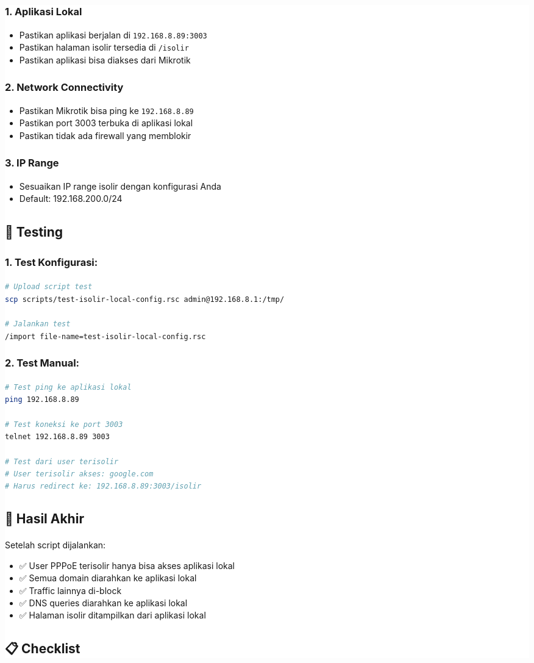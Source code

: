 ### **1. Aplikasi Lokal**
- Pastikan aplikasi berjalan di `192.168.8.89:3003`
- Pastikan halaman isolir tersedia di `/isolir`
- Pastikan aplikasi bisa diakses dari Mikrotik

### **2. Network Connectivity**
- Pastikan Mikrotik bisa ping ke `192.168.8.89`
- Pastikan port 3003 terbuka di aplikasi lokal
- Pastikan tidak ada firewall yang memblokir

### **3. IP Range**
- Sesuaikan IP range isolir dengan konfigurasi Anda
- Default: 192.168.200.0/24

## 🧪 Testing

### **1. Test Konfigurasi:**
```bash
# Upload script test
scp scripts/test-isolir-local-config.rsc admin@192.168.8.1:/tmp/

# Jalankan test
/import file-name=test-isolir-local-config.rsc
```

### **2. Test Manual:**
```bash
# Test ping ke aplikasi lokal
ping 192.168.8.89

# Test koneksi ke port 3003
telnet 192.168.8.89 3003

# Test dari user terisolir
# User terisolir akses: google.com
# Harus redirect ke: 192.168.8.89:3003/isolir
```

## 🎯 Hasil Akhir

Setelah script dijalankan:
- ✅ User PPPoE terisolir hanya bisa akses aplikasi lokal
- ✅ Semua domain diarahkan ke aplikasi lokal
- ✅ Traffic lainnya di-block
- ✅ DNS queries diarahkan ke aplikasi lokal
- ✅ Halaman isolir ditampilkan dari aplikasi lokal

## 📋 Checklist
